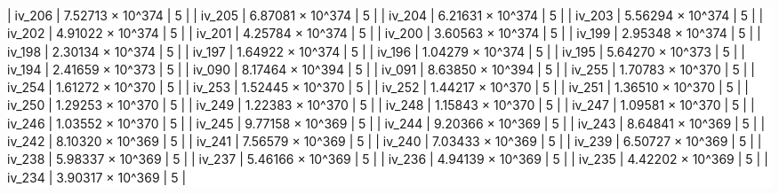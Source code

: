| iv_206 | 7.52713 × 10^374 | 5 |
| iv_205 | 6.87081 × 10^374 | 5 |
| iv_204 | 6.21631 × 10^374 | 5 |
| iv_203 | 5.56294 × 10^374 | 5 |
| iv_202 | 4.91022 × 10^374 | 5 |
| iv_201 | 4.25784 × 10^374 | 5 |
| iv_200 | 3.60563 × 10^374 | 5 |
| iv_199 | 2.95348 × 10^374 | 5 |
| iv_198 | 2.30134 × 10^374 | 5 |
| iv_197 | 1.64922 × 10^374 | 5 |
| iv_196 | 1.04279 × 10^374 | 5 |
| iv_195 | 5.64270 × 10^373 | 5 |
| iv_194 | 2.41659 × 10^373 | 5 |
| iv_090 | 8.17464 × 10^394 | 5 |
| iv_091 | 8.63850 × 10^394 | 5 |
| iv_255 | 1.70783 × 10^370 | 5 |
| iv_254 | 1.61272 × 10^370 | 5 |
| iv_253 | 1.52445 × 10^370 | 5 |
| iv_252 | 1.44217 × 10^370 | 5 |
| iv_251 | 1.36510 × 10^370 | 5 |
| iv_250 | 1.29253 × 10^370 | 5 |
| iv_249 | 1.22383 × 10^370 | 5 |
| iv_248 | 1.15843 × 10^370 | 5 |
| iv_247 | 1.09581 × 10^370 | 5 |
| iv_246 | 1.03552 × 10^370 | 5 |
| iv_245 | 9.77158 × 10^369 | 5 |
| iv_244 | 9.20366 × 10^369 | 5 |
| iv_243 | 8.64841 × 10^369 | 5 |
| iv_242 | 8.10320 × 10^369 | 5 |
| iv_241 | 7.56579 × 10^369 | 5 |
| iv_240 | 7.03433 × 10^369 | 5 |
| iv_239 | 6.50727 × 10^369 | 5 |
| iv_238 | 5.98337 × 10^369 | 5 |
| iv_237 | 5.46166 × 10^369 | 5 |
| iv_236 | 4.94139 × 10^369 | 5 |
| iv_235 | 4.42202 × 10^369 | 5 |
| iv_234 | 3.90317 × 10^369 | 5 |